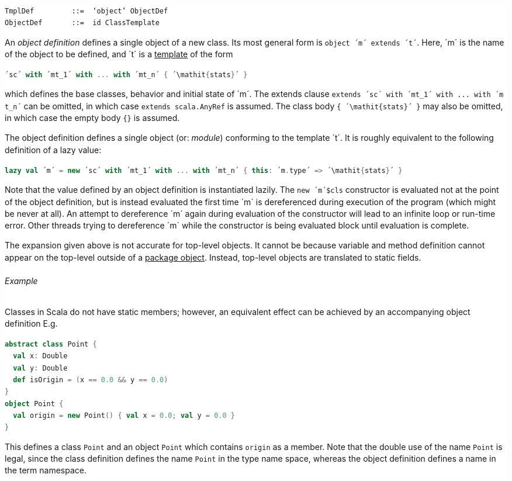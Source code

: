 ```ebnf
TmplDef         ::=  ‘object’ ObjectDef
ObjectDef       ::=  id ClassTemplate
```

An _object definition_ defines a single object of a new class.
Its most general form is `object ´m´ extends ´t´`.
Here, ´m´ is the name of the object to be defined, and ´t´ is a [template](#templates) of the form

```scala
´sc´ with ´mt_1´ with ... with ´mt_n´ { ´\mathit{stats}´ }
```

which defines the base classes, behavior and initial state of ´m´.
The extends clause `extends ´sc´ with ´mt_1´ with ... with ´mt_n´` can be omitted, in which case `extends scala.AnyRef` is assumed.
The class body `{ ´\mathit{stats}´ }` may also be omitted, in which case the empty body `{}` is assumed.

The object definition defines a single object (or: _module_) conforming to the template ´t´.
It is roughly equivalent to the following definition of a lazy value:

```scala
lazy val ´m´ = new ´sc´ with ´mt_1´ with ... with ´mt_n´ { this: ´m.type´ => ´\mathit{stats}´ }
```

Note that the value defined by an object definition is instantiated lazily.
The `new ´m´$cls` constructor is evaluated not at the point of the object definition, but is instead evaluated the first time ´m´ is dereferenced during execution of the program (which might be never at all).
An attempt to dereference ´m´ again during evaluation of the constructor will lead to an infinite loop or run-time error.
Other threads trying to dereference ´m´ while the constructor is being evaluated block until evaluation is complete.

The expansion given above is not accurate for top-level objects.
It cannot be because variable and method definition cannot appear on the top-level outside of a [package object](09-top-level-definitions.html#package-objects).
Instead, top-level objects are translated to static fields.

###### Example
Classes in Scala do not have static members; however, an equivalent effect can be achieved by an accompanying object definition E.g.

```scala
abstract class Point {
  val x: Double
  val y: Double
  def isOrigin = (x == 0.0 && y == 0.0)
}
object Point {
  val origin = new Point() { val x = 0.0; val y = 0.0 }
}
```

This defines a class `Point` and an object `Point` which contains `origin` as a member.
Note that the double use of the name `Point` is legal, since the class definition defines the name `Point` in the type name space, whereas the object definition defines a name in the term namespace.
